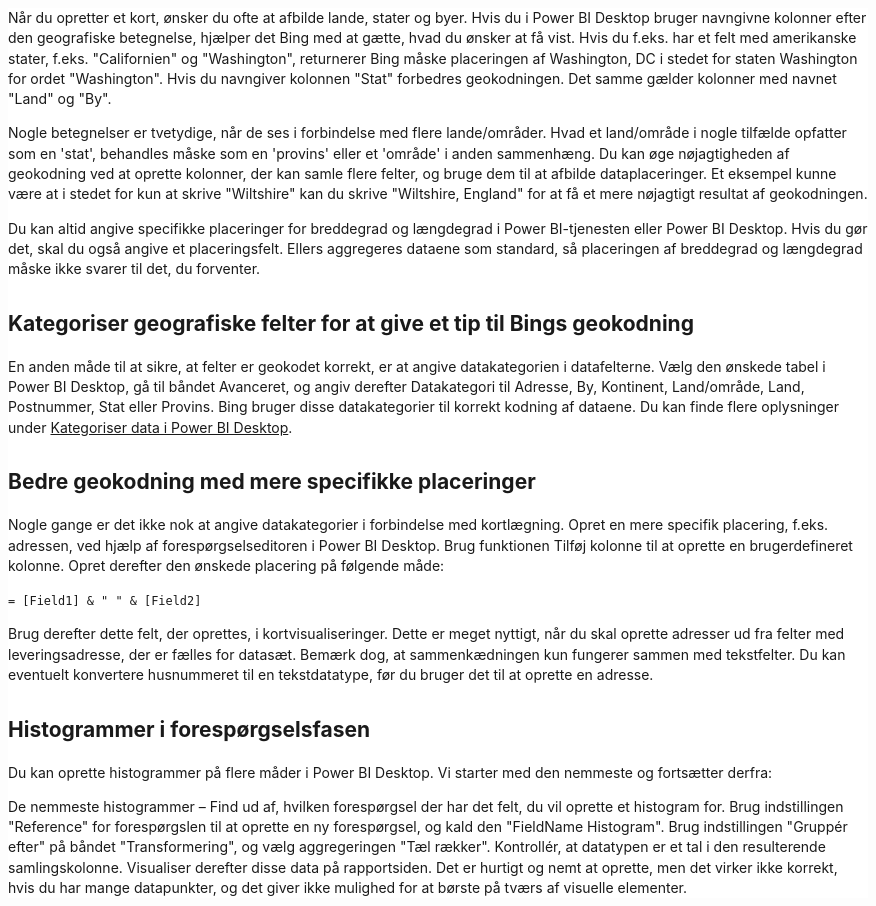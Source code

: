 Når du opretter et kort, ønsker du ofte at afbilde lande, stater og byer. Hvis du i Power BI Desktop bruger navngivne kolonner efter den geografiske betegnelse, hjælper det Bing med at gætte, hvad du ønsker at få vist. Hvis du f.eks. har et felt med amerikanske stater, f.eks. "Californien" og "Washington", returnerer Bing måske placeringen af Washington, DC i stedet for staten Washington for ordet "Washington". Hvis du navngiver kolonnen "Stat" forbedres geokodningen. Det samme gælder kolonner med navnet "Land" og "By". 

Nogle betegnelser er tvetydige, når de ses i forbindelse med flere lande/områder. Hvad et land/område i nogle tilfælde opfatter som en 'stat', behandles måske som en 'provins' eller et 'område' i anden sammenhæng. Du kan øge nøjagtigheden af geokodning ved at oprette kolonner, der kan samle flere felter, og bruge dem til at afbilde dataplaceringer. Et eksempel kunne være at i stedet for kun at skrive "Wiltshire" kan du skrive "Wiltshire, England" for at få et mere nøjagtigt resultat af geokodningen. 

Du kan altid angive specifikke placeringer for breddegrad og længdegrad i Power BI-tjenesten eller Power BI Desktop. Hvis du gør det, skal du også angive et placeringsfelt. Ellers aggregeres dataene som standard, så placeringen af breddegrad og længdegrad måske ikke svarer til det, du forventer.

## <a name="categorizing-geographic-fields-to-hint-bings-geocoding"></a>Kategoriser geografiske felter for at give et tip til Bings geokodning
En anden måde til at sikre, at felter er geokodet korrekt, er at angive datakategorien i datafelterne. Vælg den ønskede tabel i Power BI Desktop, gå til båndet Avanceret, og angiv derefter Datakategori til Adresse, By, Kontinent, Land/område, Land, Postnummer, Stat eller Provins. Bing bruger disse datakategorier til korrekt kodning af dataene. Du kan finde flere oplysninger under [Kategoriser data i Power BI Desktop](../transform-model/desktop-data-categorization.md).

## <a name="better-geocoding-with-more-specific-locations"></a>Bedre geokodning med mere specifikke placeringer
Nogle gange er det ikke nok at angive datakategorier i forbindelse med kortlægning. Opret en mere specifik placering, f.eks. adressen, ved hjælp af forespørgselseditoren i Power BI Desktop. Brug funktionen Tilføj kolonne til at oprette en brugerdefineret kolonne. Opret derefter den ønskede placering på følgende måde: 

    = [Field1] & " " & [Field2]

Brug derefter dette felt, der oprettes, i kortvisualiseringer. Dette er meget nyttigt, når du skal oprette adresser ud fra felter med leveringsadresse, der er fælles for datasæt. Bemærk dog, at sammenkædningen kun fungerer sammen med tekstfelter. Du kan eventuelt konvertere husnummeret til en tekstdatatype, før du bruger det til at oprette en adresse.

## <a name="histograms-in-the-query-stage"></a>Histogrammer i forespørgselsfasen
Du kan oprette histogrammer på flere måder i Power BI Desktop. Vi starter med den nemmeste og fortsætter derfra:

De nemmeste histogrammer – Find ud af, hvilken forespørgsel der har det felt, du vil oprette et histogram for. Brug indstillingen "Reference" for forespørgslen til at oprette en ny forespørgsel, og kald den "FieldName Histogram". Brug indstillingen "Gruppér efter" på båndet "Transformering", og vælg aggregeringen "Tæl rækker". Kontrollér, at datatypen er et tal i den resulterende samlingskolonne. Visualiser derefter disse data på rapportsiden. Det er hurtigt og nemt at oprette, men det virker ikke korrekt, hvis du har mange datapunkter, og det giver ikke mulighed for at børste på tværs af visuelle elementer.
